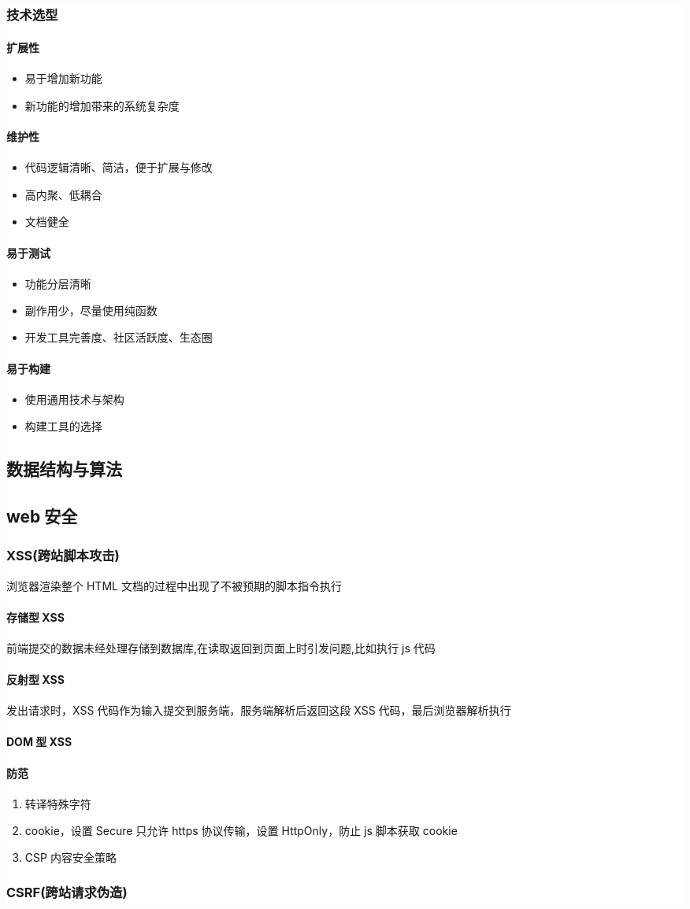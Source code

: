 ### 技术选型

#### 扩展性

- 易于增加新功能

- 新功能的增加带来的系统复杂度

#### 维护性

- 代码逻辑清晰、简洁，便于扩展与修改

- 高内聚、低耦合

- 文档健全

#### 易于测试

- 功能分层清晰

- 副作用少，尽量使用纯函数

- 开发工具完善度、社区活跃度、生态圈

#### 易于构建

- 使用通用技术与架构

- 构建工具的选择

## 数据结构与算法

## web 安全

### XSS(跨站脚本攻击)

浏览器渲染整个 HTML 文档的过程中出现了不被预期的脚本指令执行

#### 存储型 XSS

前端提交的数据未经处理存储到数据库,在读取返回到页面上时引发问题,比如执行 js 代码

#### 反射型 XSS

发出请求时，XSS 代码作为输入提交到服务端，服务端解析后返回这段 XSS 代码，最后浏览器解析执行

#### DOM 型 XSS

#### 防范

1. 转译特殊字符

2. cookie，设置 Secure 只允许 https 协议传输，设置 HttpOnly，防止 js 脚本获取 cookie

3. CSP 内容安全策略

### CSRF(跨站请求伪造)
